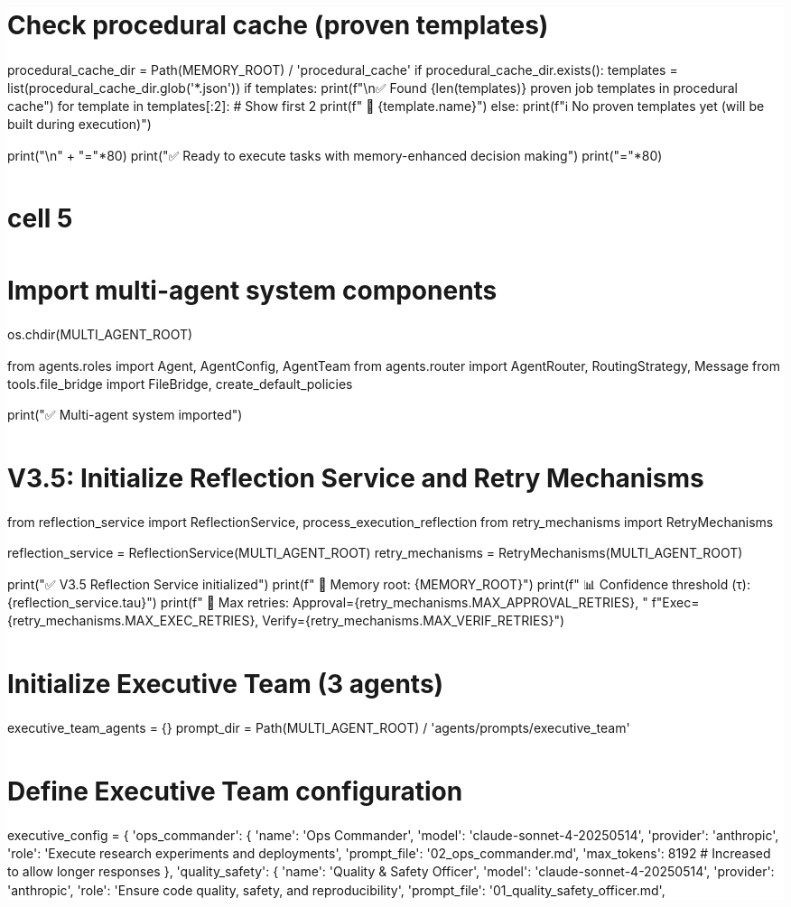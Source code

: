 # Check procedural cache (proven templates)
procedural_cache_dir = Path(MEMORY_ROOT) / 'procedural_cache'
if procedural_cache_dir.exists():
    templates = list(procedural_cache_dir.glob('*.json'))
    if templates:
        print(f"\n✅ Found {len(templates)} proven job templates in procedural cache")
        for template in templates[:2]:  # Show first 2
            print(f"   📄 {template.name}")
    else:
        print(f"ℹ️  No proven templates yet (will be built during execution)")

print("\n" + "="*80)
print("✅ Ready to execute tasks with memory-enhanced decision making")
print("="*80)

# cell 5
# Import multi-agent system components
os.chdir(MULTI_AGENT_ROOT)

from agents.roles import Agent, AgentConfig, AgentTeam
from agents.router import AgentRouter, RoutingStrategy, Message
from tools.file_bridge import FileBridge, create_default_policies

print("✅ Multi-agent system imported")

# V3.5: Initialize Reflection Service and Retry Mechanisms
from reflection_service import ReflectionService, process_execution_reflection
from retry_mechanisms import RetryMechanisms

reflection_service = ReflectionService(MULTI_AGENT_ROOT)
retry_mechanisms = RetryMechanisms(MULTI_AGENT_ROOT)

print("✅ V3.5 Reflection Service initialized")
print(f"   🧠 Memory root: {MEMORY_ROOT}")
print(f"   📊 Confidence threshold (τ): {reflection_service.tau}")
print(f"   🔄 Max retries: Approval={retry_mechanisms.MAX_APPROVAL_RETRIES}, "
      f"Exec={retry_mechanisms.MAX_EXEC_RETRIES}, Verify={retry_mechanisms.MAX_VERIF_RETRIES}")

# Initialize Executive Team (3 agents)
executive_team_agents = {}
prompt_dir = Path(MULTI_AGENT_ROOT) / 'agents/prompts/executive_team'

# Define Executive Team configuration
executive_config = {
    'ops_commander': {
        'name': 'Ops Commander',
        'model': 'claude-sonnet-4-20250514',
        'provider': 'anthropic',
        'role': 'Execute research experiments and deployments',
        'prompt_file': '02_ops_commander.md',
        'max_tokens': 8192  # Increased to allow longer responses
    },
    'quality_safety': {
        'name': 'Quality & Safety Officer',
        'model': 'claude-sonnet-4-20250514',
        'provider': 'anthropic',
        'role': 'Ensure code quality, safety, and reproducibility',
        'prompt_file': '01_quality_safety_officer.md',